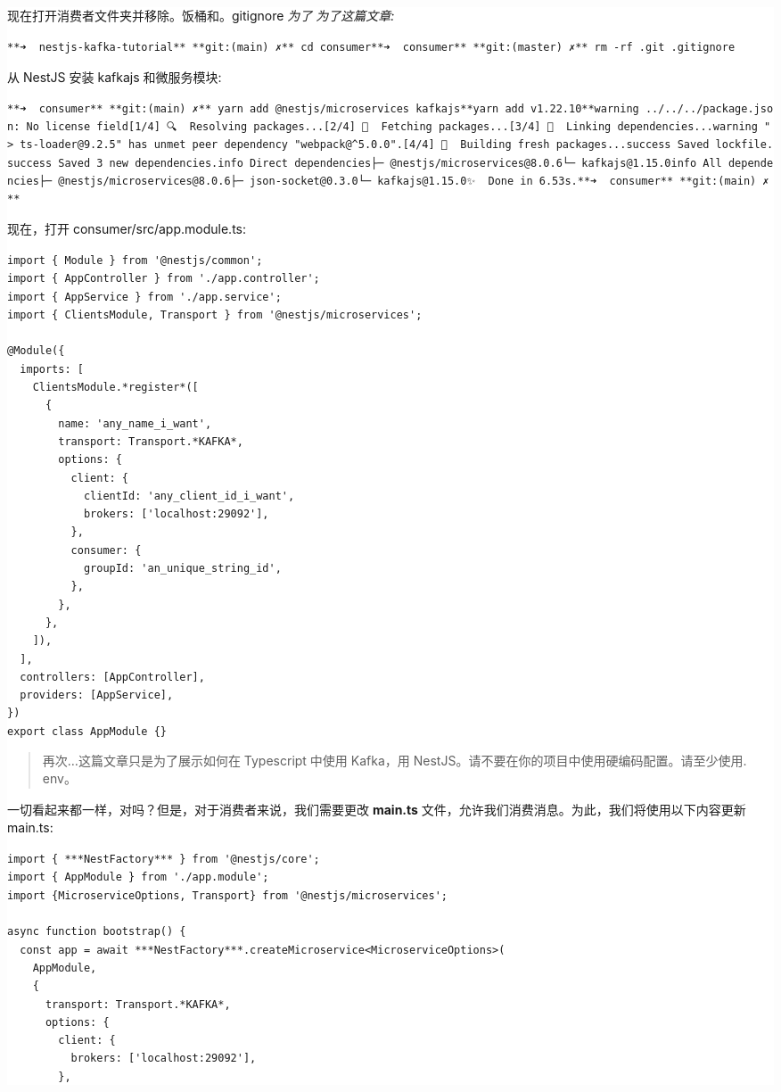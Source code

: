 现在打开消费者文件夹并移除。饭桶和。gitignore *为了* *为了这篇文章:*

```
**➜  nestjs-kafka-tutorial** **git:(main) ✗** cd consumer**➜  consumer** **git:(master) ✗** rm -rf .git .gitignore
```

从 NestJS 安装 kafkajs 和微服务模块:

```
**➜  consumer** **git:(main) ✗** yarn add @nestjs/microservices kafkajs**yarn add v1.22.10**warning ../../../package.json: No license field[1/4] 🔍  Resolving packages...[2/4] 🚚  Fetching packages...[3/4] 🔗  Linking dependencies...warning " > ts-loader@9.2.5" has unmet peer dependency "webpack@^5.0.0".[4/4] 🔨  Building fresh packages...success Saved lockfile.success Saved 3 new dependencies.info Direct dependencies├─ @nestjs/microservices@8.0.6└─ kafkajs@1.15.0info All dependencies├─ @nestjs/microservices@8.0.6├─ json-socket@0.3.0└─ kafkajs@1.15.0✨  Done in 6.53s.**➜  consumer** **git:(main) ✗**
```

现在，打开 consumer/src/app.module.ts:

```
import { Module } from '@nestjs/common';
import { AppController } from './app.controller';
import { AppService } from './app.service';
import { ClientsModule, Transport } from '@nestjs/microservices';

@Module({
  imports: [
    ClientsModule.*register*([
      {
        name: 'any_name_i_want',
        transport: Transport.*KAFKA*,
        options: {
          client: {
            clientId: 'any_client_id_i_want',
            brokers: ['localhost:29092'],
          },
          consumer: {
            groupId: 'an_unique_string_id',
          },
        },
      },
    ]),
  ],
  controllers: [AppController],
  providers: [AppService],
})
export class AppModule {}
```

> 再次…这篇文章只是为了展示如何在 Typescript 中使用 Kafka，用 NestJS。请不要在你的项目中使用硬编码配置。请至少使用. env。

一切看起来都一样，对吗？但是，对于消费者来说，我们需要更改 **main.ts** 文件，允许我们消费消息。为此，我们将使用以下内容更新 main.ts:

```
import { ***NestFactory*** } from '@nestjs/core';
import { AppModule } from './app.module';
import {MicroserviceOptions, Transport} from '@nestjs/microservices';

async function bootstrap() {
  const app = await ***NestFactory***.createMicroservice<MicroserviceOptions>(
    AppModule,
    {
      transport: Transport.*KAFKA*,
      options: {
        client: {
          brokers: ['localhost:29092'],
        },
```